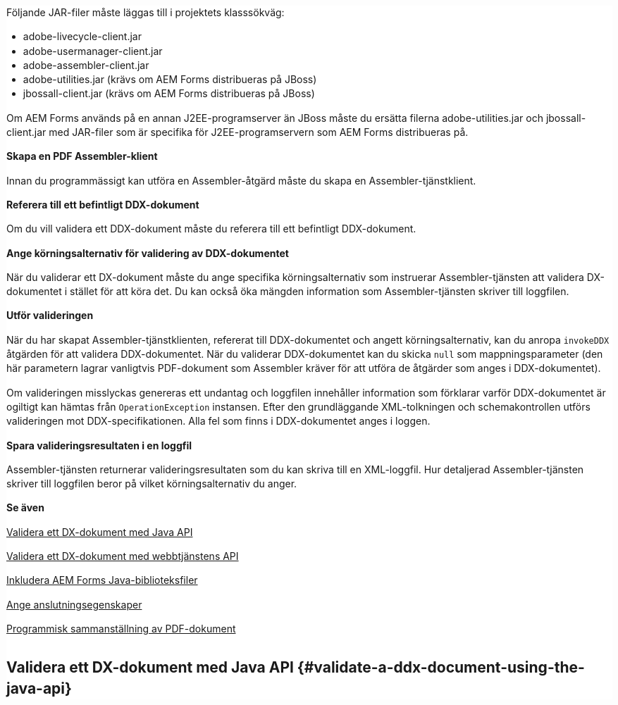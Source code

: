 Följande JAR-filer måste läggas till i projektets klasssökväg:

* adobe-livecycle-client.jar
* adobe-usermanager-client.jar
* adobe-assembler-client.jar
* adobe-utilities.jar (krävs om AEM Forms distribueras på JBoss)
* jbossall-client.jar (krävs om AEM Forms distribueras på JBoss)

Om AEM Forms används på en annan J2EE-programserver än JBoss måste du ersätta filerna adobe-utilities.jar och jbossall-client.jar med JAR-filer som är specifika för J2EE-programservern som AEM Forms distribueras på.

**Skapa en PDF Assembler-klient**

Innan du programmässigt kan utföra en Assembler-åtgärd måste du skapa en Assembler-tjänstklient.

**Referera till ett befintligt DDX-dokument**

Om du vill validera ett DDX-dokument måste du referera till ett befintligt DDX-dokument.

**Ange körningsalternativ för validering av DDX-dokumentet**

När du validerar ett DX-dokument måste du ange specifika körningsalternativ som instruerar Assembler-tjänsten att validera DX-dokumentet i stället för att köra det. Du kan också öka mängden information som Assembler-tjänsten skriver till loggfilen.

**Utför valideringen**

När du har skapat Assembler-tjänstklienten, refererat till DDX-dokumentet och angett körningsalternativ, kan du anropa `invokeDDX` åtgärden för att validera DDX-dokumentet. När du validerar DDX-dokumentet kan du skicka `null` som mappningsparameter (den här parametern lagrar vanligtvis PDF-dokument som Assembler kräver för att utföra de åtgärder som anges i DDX-dokumentet).

Om valideringen misslyckas genereras ett undantag och loggfilen innehåller information som förklarar varför DDX-dokumentet är ogiltigt kan hämtas från `OperationException` instansen. Efter den grundläggande XML-tolkningen och schemakontrollen utförs valideringen mot DDX-specifikationen. Alla fel som finns i DDX-dokumentet anges i loggen.

**Spara valideringsresultaten i en loggfil**

Assembler-tjänsten returnerar valideringsresultaten som du kan skriva till en XML-loggfil. Hur detaljerad Assembler-tjänsten skriver till loggfilen beror på vilket körningsalternativ du anger.

**Se även**

[Validera ett DX-dokument med Java API](#validate-a-ddx-document-using-the-java-api)

[Validera ett DX-dokument med webbtjänstens API](#validate-a-ddx-document-using-the-web-service-api)

[Inkludera AEM Forms Java-biblioteksfiler](/help/forms/developing/invoking-aem-forms-using-java.md#including-aem-forms-java-library-files)

[Ange anslutningsegenskaper](/help/forms/developing/invoking-aem-forms-using-java.md#setting-connection-properties)

[Programmisk sammanställning av PDF-dokument](/help/forms/developing/programmatically-assembling-pdf-documents.md)

## Validera ett DX-dokument med Java API {#validate-a-ddx-document-using-the-java-api}
